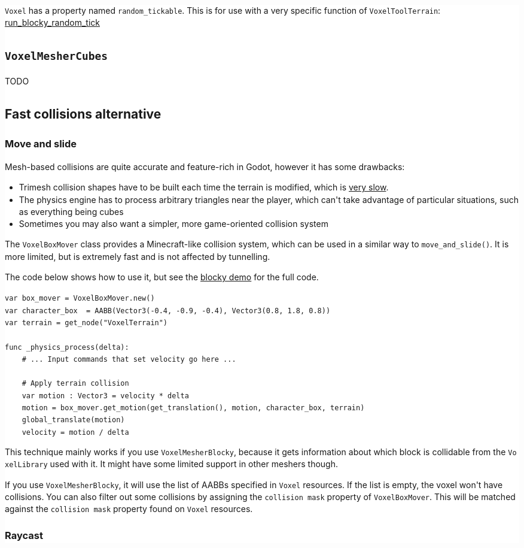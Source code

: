 `Voxel` has a property named `random_tickable`. This is for use with a very specific function of `VoxelToolTerrain`: [run_blocky_random_tick](api/VoxelToolTerrain.md)


`VoxelMesherCubes`
------------------

TODO


Fast collisions alternative
------------------------------

### Move and slide

Mesh-based collisions are quite accurate and feature-rich in Godot, however it has some drawbacks:

- Trimesh collision shapes have to be built each time the terrain is modified, which is [very slow](https://github.com/Zylann/godot_voxel/issues/54).
- The physics engine has to process arbitrary triangles near the player, which can't take advantage of particular situations, such as everything being cubes
- Sometimes you may also want a simpler, more game-oriented collision system

The `VoxelBoxMover` class provides a Minecraft-like collision system, which can be used in a similar way to `move_and_slide()`. It is more limited, but is extremely fast and is not affected by tunnelling.

The code below shows how to use it, but see the [blocky demo](https://github.com/Zylann/voxelgame/tree/master/project/blocky_terrain) for the full code.

```gdscript
var box_mover = VoxelBoxMover.new()
var character_box  = AABB(Vector3(-0.4, -0.9, -0.4), Vector3(0.8, 1.8, 0.8))
var terrain = get_node("VoxelTerrain")

func _physics_process(delta):
	# ... Input commands that set velocity go here ...

    # Apply terrain collision
	var motion : Vector3 = velocity * delta
	motion = box_mover.get_motion(get_translation(), motion, character_box, terrain)
	global_translate(motion)
	velocity = motion / delta
```

This technique mainly works if you use `VoxelMesherBlocky`, because it gets information about which block is collidable from the `VoxelLibrary` used with it. It might have some limited support in other meshers though.

If you use `VoxelMesherBlocky`, it will use the list of AABBs specified in `Voxel` resources. If the list is empty, the voxel won't have collisions. You can also filter out some collisions by assigning the `collision mask` property of `VoxelBoxMover`. This will be matched against the `collision mask` property found on `Voxel` resources.


### Raycast
